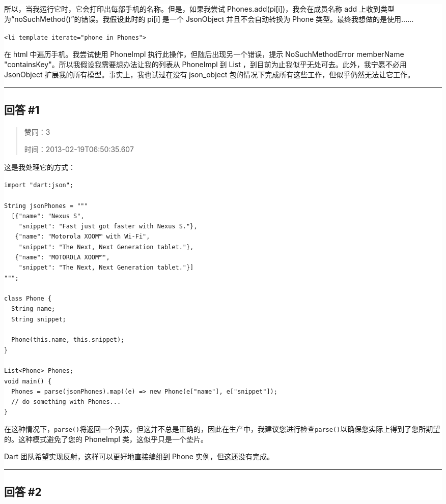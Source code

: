 所以，当我运行它时，它会打印出每部手机的名称。但是，如果我尝试 Phones.add(pi[i])，我会在成员名称 add 上收到类型为“noSuchMethod()”的错误。我假设此时的 pi[i] 是一个 JsonObject 并且不会自动转换为 Phone 类型。最终我想做的是使用......

```
<li template iterate="phone in Phones"> 
```

在 html 中遍历手机。我尝试使用 PhoneImpl 执行此操作，但随后出现另一个错误，提示 NoSuchMethodError memberName "containsKey"。所以我假设我需要想办法让我的列表从 PhoneImpl 到 List ，到目前为止我似乎无处可去。此外，我宁愿不必用 JsonObject 扩展我的所有模型。事实上，我也试过在没有 json_object 包的情况下完成所有这些工作，但似乎仍然无法让它工作。

* * *

## 回答 #1

> 赞同：3
> 
> 时间：2013-02-19T06:50:35.607

这是我处理它的方式：

```
import "dart:json";

String jsonPhones = """
  [{"name": "Nexus S",
    "snippet": "Fast just got faster with Nexus S."},
   {"name": "Motorola XOOM™ with Wi-Fi",
    "snippet": "The Next, Next Generation tablet."},
   {"name": "MOTOROLA XOOM™",
    "snippet": "The Next, Next Generation tablet."}]
""";

class Phone {
  String name;
  String snippet;

  Phone(this.name, this.snippet);
}

List<Phone> Phones;
void main() {
  Phones = parse(jsonPhones).map((e) => new Phone(e["name"], e["snippet"]);
  // do something with Phones...
} 
```

在这种情况下，`parse()`将返回一个列表，但这并不总是正确的，因此在生产中，我建议您进行检查`parse()`以确保您实际上得到了您所期望的。这种模式避免了您的 PhoneImpl 类，这似乎只是一个垫片。

Dart 团队希望实现反射，这样可以更好地直接编组到 Phone 实例，但这还没有完成。

* * *

## 回答 #2
